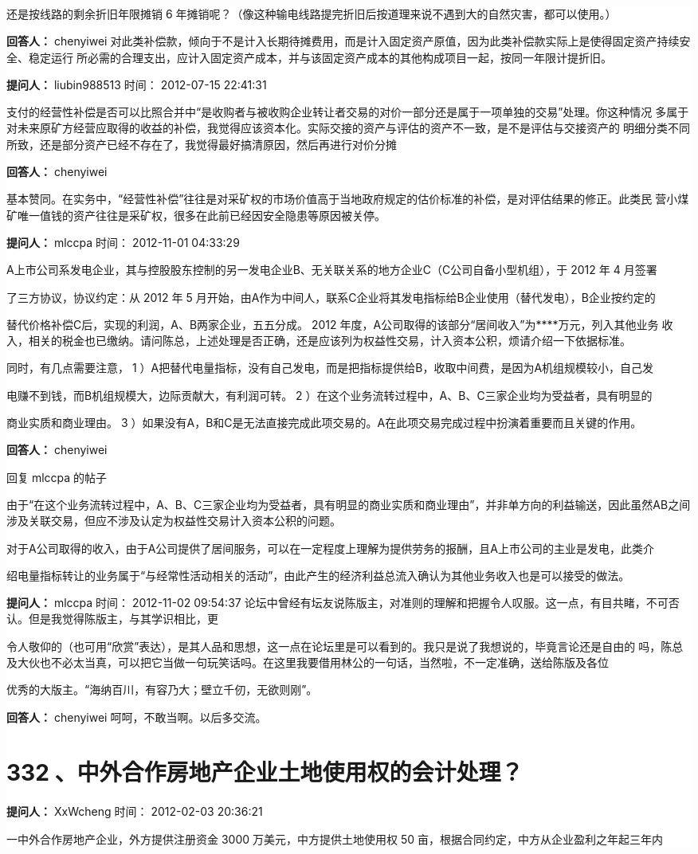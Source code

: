 还是按线路的剩余折旧年限摊销 6 年摊销呢？（像这种输电线路提完折旧后按道理来说不遇到大的自然灾害，都可以使用。）

**回答人：** chenyiwei
对此类补偿款，倾向于不是计入长期待摊费用，而是计入固定资产原值，因为此类补偿款实际上是使得固定资产持续安全、稳定运行
所必需的合理支出，应计入固定资产成本，并与该固定资产成本的其他构成项目一起，按同一年限计提折旧。

**提问人：** liubin988513 时间： 2012-07-15 22:41:31

支付的经营性补偿是否可以比照合并中“是收购者与被收购企业转让者交易的对价一部分还是属于一项单独的交易”处理。你这种情况
多属于对未来原矿方经营应取得的收益的补偿，我觉得应该资本化。实际交接的资产与评估的资产不一致，是不是评估与交接资产的
明细分类不同所致，还是部分资产已经不存在了，我觉得最好搞清原因，然后再进行对价分摊

**回答人：** chenyiwei

基本赞同。在实务中，“经营性补偿”往往是对采矿权的市场价值高于当地政府规定的估价标准的补偿，是对评估结果的修正。此类民
营小煤矿唯一值钱的资产往往是采矿权，很多在此前已经因安全隐患等原因被关停。

**提问人：** mlccpa 时间： 2012-11-01 04:33:29

A上市公司系发电企业，其与控股股东控制的另一发电企业B、无关联关系的地方企业C（C公司自备小型机组），于 2012 年 4 月签署

了三方协议，协议约定：从 2012 年 5 月开始，由A作为中间人，联系C企业将其发电指标给B企业使用（替代发电），B企业按约定的

替代价格补偿C后，实现的利润，A、B两家企业，五五分成。 2012 年度，A公司取得的该部分“居间收入”为****万元，列入其他业务
收入，相关的税金也已缴纳。请问陈总，上述处理是否正确，还是应该列为权益性交易，计入资本公积，烦请介绍一下依据标准。

同时，有几点需要注意， 1 ）A把替代电量指标，没有自己发电，而是把指标提供给B，收取中间费，是因为A机组规模较小，自己发

电赚不到钱，而B机组规模大，边际贡献大，有利润可转。 2 ）在这个业务流转过程中，A、B、C三家企业均为受益者，具有明显的

商业实质和商业理由。 3 ）如果没有A，B和C是无法直接完成此项交易的。A在此项交易完成过程中扮演着重要而且关键的作用。

**回答人：** chenyiwei

回复 mlccpa 的帖子

由于“在这个业务流转过程中，A、B、C三家企业均为受益者，具有明显的商业实质和商业理由”，并非单方向的利益输送，因此虽然AB之间
涉及关联交易，但应不涉及认定为权益性交易计入资本公积的问题。

对于A公司取得的收入，由于A公司提供了居间服务，可以在一定程度上理解为提供劳务的报酬，且A上市公司的主业是发电，此类介

绍电量指标转让的业务属于“与经常性活动相关的活动”，由此产生的经济利益总流入确认为其他业务收入也是可以接受的做法。

**提问人：** mlccpa 时间： 2012-11-02 09:54:37
论坛中曾经有坛友说陈版主，对准则的理解和把握令人叹服。这一点，有目共睹，不可否认。但是我觉得陈版主，与其学识相比，更

令人敬仰的（也可用“欣赏”表达），是其人品和思想，这一点在论坛里是可以看到的。我只是说了我想说的，毕竟言论还是自由的
吗，陈总及大伙也不必太当真，可以把它当做一句玩笑话吗。在这里我要借用林公的一句话，当然啦，不一定准确，送给陈版及各位

优秀的大版主。“海纳百川，有容乃大；壁立千仞，无欲则刚”。

**回答人：** chenyiwei
呵呵，不敢当啊。以后多交流。

# 332 、中外合作房地产企业土地使用权的会计处理？

**提问人：** XxWcheng 时间： 2012-02-03 20:36:21

一中外合作房地产企业，外方提供注册资金 3000 万美元，中方提供土地使用权 50 亩，根据合同约定，中方从企业盈利之年起三年内

